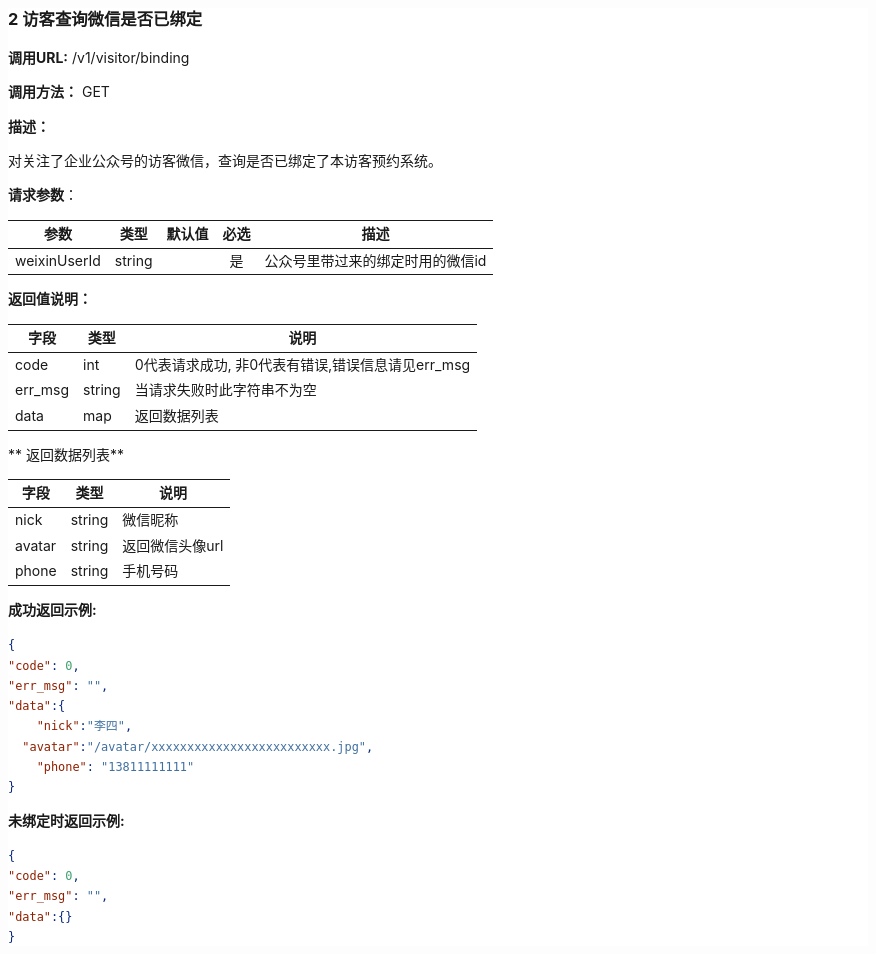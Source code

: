 ### 2 <span id="2">访客查询微信是否已绑定</span>

**调用URL:**
/v1/visitor/binding

**调用方法：**
GET

**描述：**

对关注了企业公众号的访客微信，查询是否已绑定了本访客预约系统。

**请求参数**：

| 参数         | 类型   | 默认值 | 必选 | 描述                             |
| ------------ | ------ | :----: | :--: | -------------------------------- |
| weixinUserId | string |        |  是  | 公众号里带过来的绑定时用的微信id |

**返回值说明：**

| 字段    | 类型   | 说明                                             |
| ------- | ------ | ------------------------------------------------ |
| code    | int    | 0代表请求成功, 非0代表有错误,错误信息请见err_msg |
| err_msg | string | 当请求失败时此字符串不为空                       |
| data    | map    | 返回数据列表                                     |

** 返回数据列表**   

| 字段   | 类型   | 说明            |
| ------ | ------ | --------------- |
| nick   | string | 微信昵称        |
| avatar | string | 返回微信头像url |
| phone  | string | 手机号码        |

**成功返回示例:**

```json
{
"code": 0,
"err_msg": "",
"data":{
	"nick":"李四",
  "avatar":"/avatar/xxxxxxxxxxxxxxxxxxxxxxxxx.jpg",
	"phone": "13811111111"
}
```

**未绑定时返回示例:**

```json
{
"code": 0,
"err_msg": "",
"data":{}
}
```
